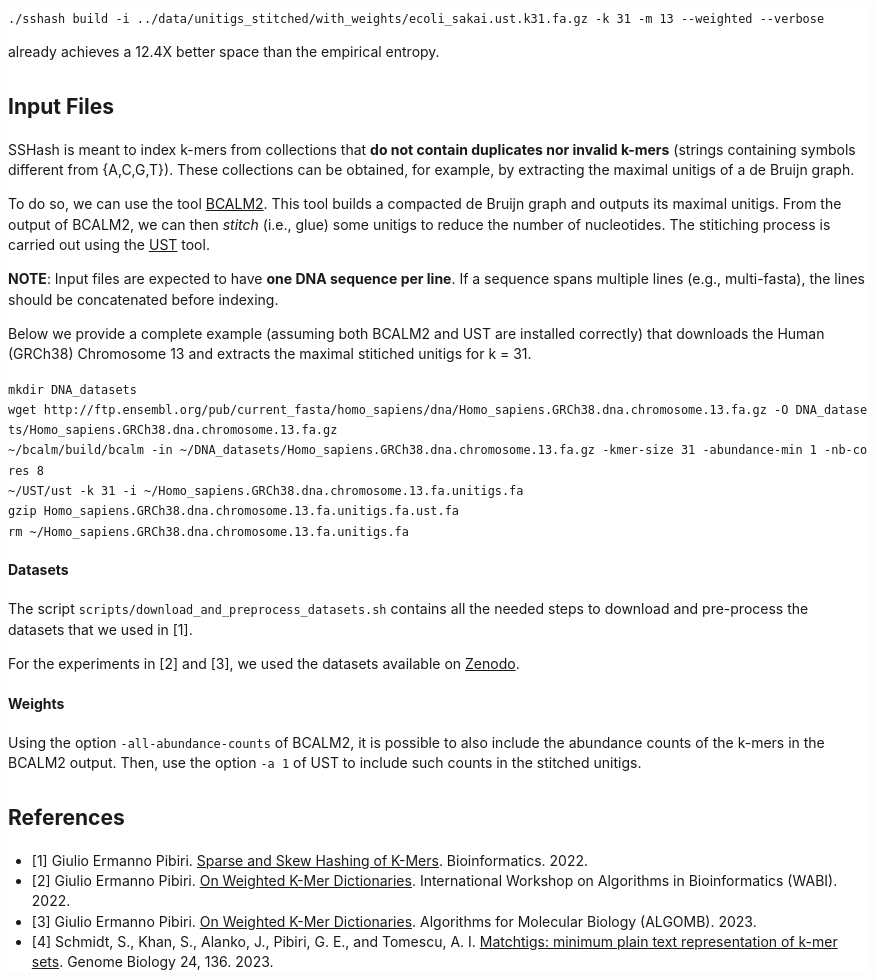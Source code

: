     ./sshash build -i ../data/unitigs_stitched/with_weights/ecoli_sakai.ust.k31.fa.gz -k 31 -m 13 --weighted --verbose

already achieves a 12.4X better space than the empirical entropy.

Input Files
-----------

SSHash is meant to index k-mers from collections that **do not contain duplicates
nor invalid k-mers** (strings containing symbols different from {A,C,G,T}).
These collections can be obtained, for example, by extracting the maximal unitigs of a de Bruijn graph.

To do so, we can use the tool [BCALM2](https://github.com/GATB/bcalm).
This tool builds a compacted de Bruijn graph and outputs its maximal unitigs.
From the output of BCALM2, we can then *stitch* (i.e., glue) some unitigs to reduce the number of nucleotides. The stitiching process is carried out using the [UST](https://github.com/jermp/UST) tool.

**NOTE**: Input files are expected to have **one DNA sequence per line**. If a sequence spans multiple lines (e.g., multi-fasta), the lines should be concatenated before indexing.

Below we provide a complete example (assuming both BCALM2 and UST are installed correctly) that downloads the Human (GRCh38) Chromosome 13 and extracts the maximal stitiched unitigs for k = 31.

    mkdir DNA_datasets
    wget http://ftp.ensembl.org/pub/current_fasta/homo_sapiens/dna/Homo_sapiens.GRCh38.dna.chromosome.13.fa.gz -O DNA_datasets/Homo_sapiens.GRCh38.dna.chromosome.13.fa.gz
    ~/bcalm/build/bcalm -in ~/DNA_datasets/Homo_sapiens.GRCh38.dna.chromosome.13.fa.gz -kmer-size 31 -abundance-min 1 -nb-cores 8
    ~/UST/ust -k 31 -i ~/Homo_sapiens.GRCh38.dna.chromosome.13.fa.unitigs.fa
    gzip Homo_sapiens.GRCh38.dna.chromosome.13.fa.unitigs.fa.ust.fa
    rm ~/Homo_sapiens.GRCh38.dna.chromosome.13.fa.unitigs.fa

#### Datasets

The script `scripts/download_and_preprocess_datasets.sh`
contains all the needed steps to download and pre-process
the datasets that we used in [1].

For the experiments in [2] and [3], we used the datasets available on [Zenodo](https://doi.org/10.5281/zenodo.7772316).

#### Weights
Using the option `-all-abundance-counts` of BCALM2, it is possible to also include the abundance counts of the k-mers in the BCALM2 output. Then, use the option `-a 1` of UST to include such counts in the stitched unitigs.

References
-----
* [1] Giulio Ermanno Pibiri. [Sparse and Skew Hashing of K-Mers](https://doi.org/10.1093/bioinformatics/btac245). Bioinformatics. 2022.
* [2] Giulio Ermanno Pibiri. [On Weighted K-Mer Dictionaries](https://drops.dagstuhl.de/opus/volltexte/2022/17043/). International Workshop on Algorithms in Bioinformatics (WABI). 2022.
* [3] Giulio Ermanno Pibiri. [On Weighted K-Mer Dictionaries](https://almob.biomedcentral.com/articles/10.1186/s13015-023-00226-2). Algorithms for Molecular Biology (ALGOMB). 2023.
* [4] Schmidt, S., Khan, S., Alanko, J., Pibiri, G. E., and Tomescu, A. I. [Matchtigs: minimum plain text representation of k-mer sets](https://genomebiology.biomedcentral.com/articles/10.1186/s13059-023-02968-z). Genome Biology 24, 136. 2023.
